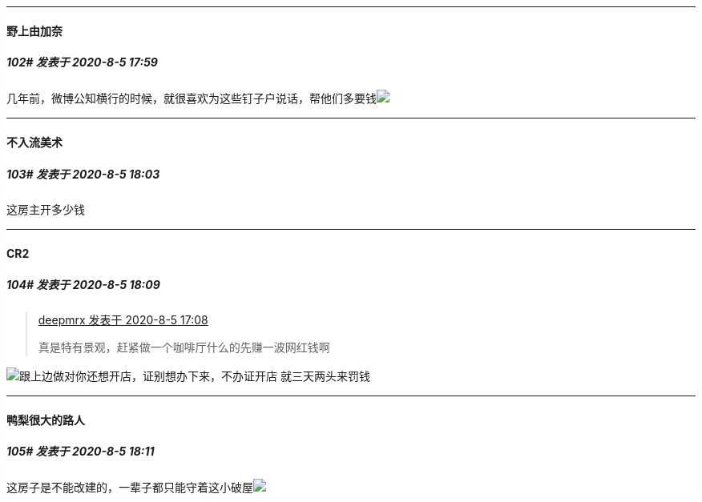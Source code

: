 





-----

####  野上由加奈  
##### 102#       发表于 2020-8-5 17:59




几年前，微博公知横行的时候，就很喜欢为这些钉子户说话，帮他们多要钱<img src="https://static.saraba1st.com/image/smiley/face2017/067.png" referrerpolicy="no-referrer">







-----

####  不入流美术  
##### 103#       发表于 2020-8-5 18:03




这房主开多少钱







-----

####  CR2  
##### 104#       发表于 2020-8-5 18:09



<blockquote><a href="httphttps://bbs.saraba1st.com/2b/forum.php?mod=redirect&amp;goto=findpost&amp;pid=48326693&amp;ptid=1953165" target="_blank">deepmrx 发表于 2020-8-5 17:08</a>

真是特有景观，赶紧做一个咖啡厅什么的先赚一波网红钱啊</blockquote>
<img src="https://static.saraba1st.com/image/smiley/face2017/013.png" referrerpolicy="no-referrer">跟上边做对你还想开店，证别想办下来，不办证开店 就三天两头来罚钱







-----

####  鸭梨很大的路人  
##### 105#       发表于 2020-8-5 18:11




这房子是不能改建的，一辈子都只能守着这小破屋<img src="https://static.saraba1st.com/image/smiley/face2017/068.png" referrerpolicy="no-referrer">
